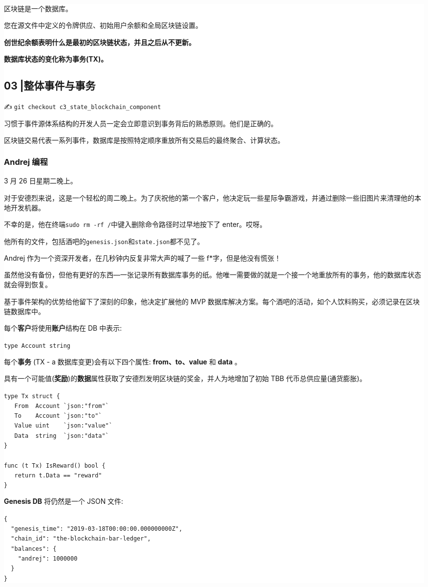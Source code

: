 区块链是一个数据库。

您在源文件中定义的令牌供应、初始用户余额和全局区块链设置。

**创世纪余额表明什么是最初的区块链状态，并且之后从不更新。**

**数据库状态的变化称为事务(TX)。**

## 03 |整体事件与事务

✍ `git checkout c3_state_blockchain_component`

习惯于事件源体系结构的开发人员一定会立即意识到事务背后的熟悉原则。他们是正确的。

区块链交易代表一系列事件，数据库是按照特定顺序重放所有交易后的最终聚合、计算状态。

### Andrej 编程

3 月 26 日星期二晚上。

对于安德烈来说，这是一个轻松的周二晚上。为了庆祝他的第一个客户，他决定玩一些星际争霸游戏，并通过删除一些旧图片来清理他的本地开发机器。

不幸的是，他在终端`sudo rm -rf /`中键入删除命令路径时过早地按下了 enter。哎呀。

他所有的文件，包括酒吧的`genesis.json`和`state.json`都不见了。

Andrej 作为一个资深开发者，在几秒钟内反复非常大声的喊了一些 f*字，但是他没有慌张！

虽然他没有备份，但他有更好的东西—一张记录所有数据库事务的纸。他唯一需要做的就是一个接一个地重放所有的事务，他的数据库状态就会得到恢复。

基于事件架构的优势给他留下了深刻的印象，他决定扩展他的 MVP 数据库解决方案。每个酒吧的活动，如个人饮料购买，必须记录在区块链数据库中。

每个**客户**将使用**账户**结构在 DB 中表示:

```
type Account string 
```

每个**事务** (TX - a 数据库变更)会有以下四个属性: **from、to、value** 和 **data** 。

具有一个可能值(**奖励**)的**数据**属性获取了安德烈发明区块链的奖金，并人为地增加了初始 TBB 代币总供应量(通货膨胀)。

```
type Tx struct {
   From  Account `json:"from"`
   To    Account `json:"to"`
   Value uint    `json:"value"`
   Data  string  `json:"data"`
}

func (t Tx) IsReward() bool {
   return t.Data == "reward"
} 
```

**Genesis DB** 将仍然是一个 JSON 文件:

```
{
  "genesis_time": "2019-03-18T00:00:00.000000000Z",
  "chain_id": "the-blockchain-bar-ledger",
  "balances": {
    "andrej": 1000000
  }
} 
```
